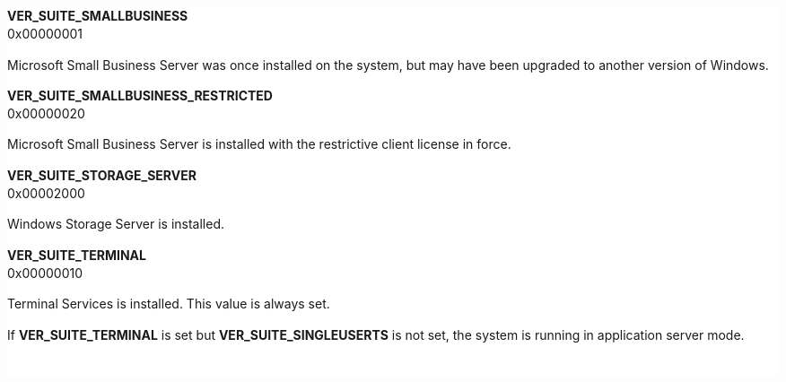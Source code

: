 </td>
</tr>
<tr>
<td width="40%"><a id="VER_SUITE_SMALLBUSINESS"></a><a id="ver_suite_smallbusiness"></a><dl>
<dt><b>VER_SUITE_SMALLBUSINESS</b></dt>
<dt>0x00000001</dt>
</dl>
</td>
<td width="60%">
Microsoft Small Business Server was once installed on the system, but may have been upgraded to another 
          version of Windows.

</td>
</tr>
<tr>
<td width="40%"><a id="VER_SUITE_SMALLBUSINESS_RESTRICTED"></a><a id="ver_suite_smallbusiness_restricted"></a><dl>
<dt><b>VER_SUITE_SMALLBUSINESS_RESTRICTED</b></dt>
<dt>0x00000020</dt>
</dl>
</td>
<td width="60%">
Microsoft Small Business Server is installed with the restrictive client license in force.

</td>
</tr>
<tr>
<td width="40%"><a id="VER_SUITE_STORAGE_SERVER"></a><a id="ver_suite_storage_server"></a><dl>
<dt><b>VER_SUITE_STORAGE_SERVER</b></dt>
<dt>0x00002000</dt>
</dl>
</td>
<td width="60%">
Windows Storage Server is installed.

</td>
</tr>
<tr>
<td width="40%"><a id="VER_SUITE_TERMINAL"></a><a id="ver_suite_terminal"></a><dl>
<dt><b>VER_SUITE_TERMINAL</b></dt>
<dt>0x00000010</dt>
</dl>
</td>
<td width="60%">
Terminal Services is installed. This value is always set.

If <b>VER_SUITE_TERMINAL</b> is set but 
           <b>VER_SUITE_SINGLEUSERTS</b> is not set, the system is running in application server 
           mode.

</td>
</tr>
</table>
 